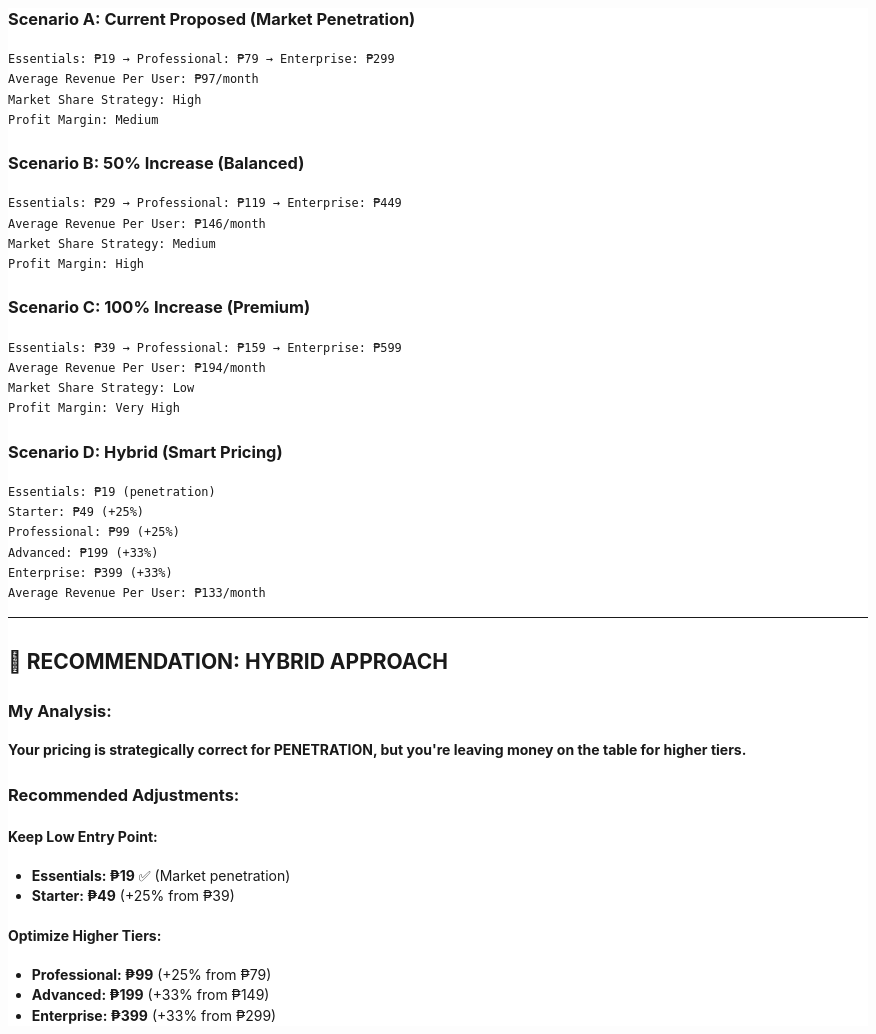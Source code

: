 ### **Scenario A: Current Proposed (Market Penetration)**
```
Essentials: ₱19 → Professional: ₱79 → Enterprise: ₱299
Average Revenue Per User: ₱97/month
Market Share Strategy: High
Profit Margin: Medium
```

### **Scenario B: 50% Increase (Balanced)**
```
Essentials: ₱29 → Professional: ₱119 → Enterprise: ₱449
Average Revenue Per User: ₱146/month
Market Share Strategy: Medium
Profit Margin: High
```

### **Scenario C: 100% Increase (Premium)**
```
Essentials: ₱39 → Professional: ₱159 → Enterprise: ₱599
Average Revenue Per User: ₱194/month
Market Share Strategy: Low
Profit Margin: Very High
```

### **Scenario D: Hybrid (Smart Pricing)**
```
Essentials: ₱19 (penetration)
Starter: ₱49 (+25%)
Professional: ₱99 (+25%)
Advanced: ₱199 (+33%)
Enterprise: ₱399 (+33%)
Average Revenue Per User: ₱133/month
```

---

## 🎯 RECOMMENDATION: HYBRID APPROACH

### **My Analysis:**
**Your pricing is strategically correct for PENETRATION, but you're leaving money on the table for higher tiers.**

### **Recommended Adjustments:**

#### **Keep Low Entry Point:**
- **Essentials: ₱19** ✅ (Market penetration)
- **Starter: ₱49** (+25% from ₱39)

#### **Optimize Higher Tiers:**
- **Professional: ₱99** (+25% from ₱79)
- **Advanced: ₱199** (+33% from ₱149)
- **Enterprise: ₱399** (+33% from ₱299)
